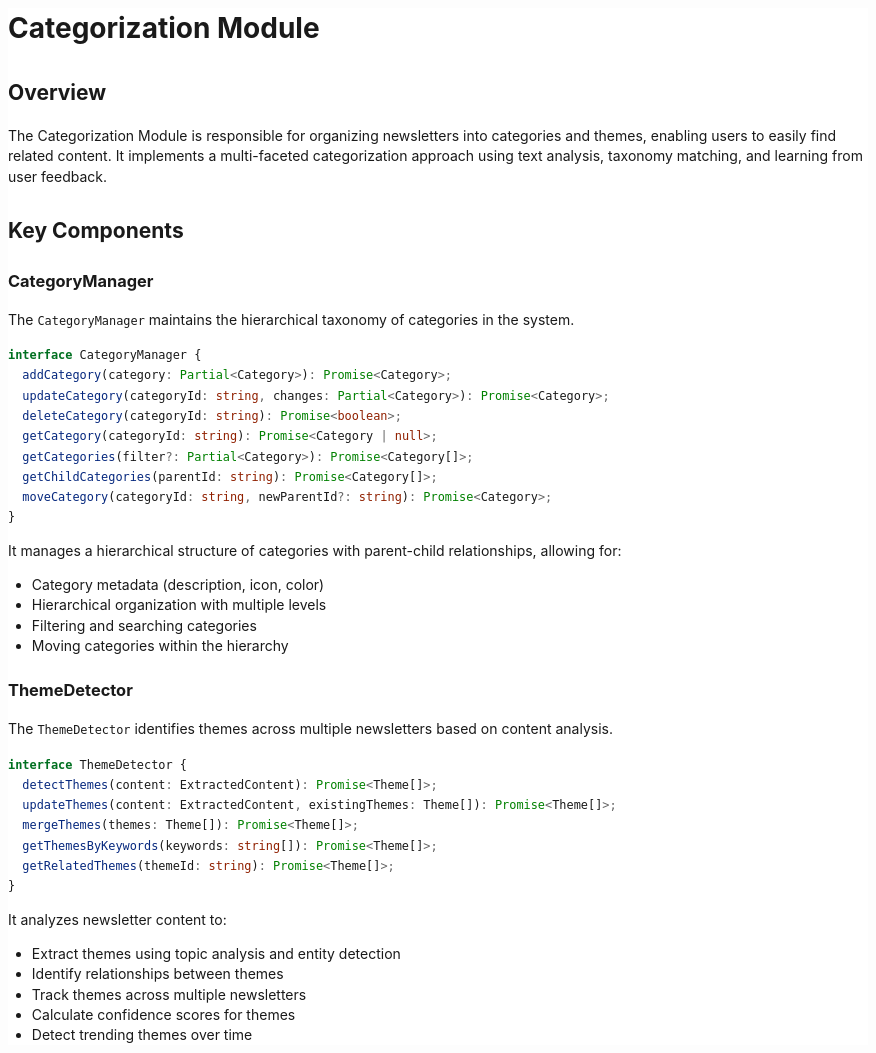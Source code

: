 # Categorization Module

## Overview

The Categorization Module is responsible for organizing newsletters into categories and themes, enabling users to easily find related content. It implements a multi-faceted categorization approach using text analysis, taxonomy matching, and learning from user feedback.

## Key Components

### CategoryManager

The `CategoryManager` maintains the hierarchical taxonomy of categories in the system.

```typescript
interface CategoryManager {
  addCategory(category: Partial<Category>): Promise<Category>;
  updateCategory(categoryId: string, changes: Partial<Category>): Promise<Category>;
  deleteCategory(categoryId: string): Promise<boolean>;
  getCategory(categoryId: string): Promise<Category | null>;
  getCategories(filter?: Partial<Category>): Promise<Category[]>;
  getChildCategories(parentId: string): Promise<Category[]>;
  moveCategory(categoryId: string, newParentId?: string): Promise<Category>;
}
```

It manages a hierarchical structure of categories with parent-child relationships, allowing for:
- Category metadata (description, icon, color)
- Hierarchical organization with multiple levels
- Filtering and searching categories
- Moving categories within the hierarchy

### ThemeDetector

The `ThemeDetector` identifies themes across multiple newsletters based on content analysis.

```typescript
interface ThemeDetector {
  detectThemes(content: ExtractedContent): Promise<Theme[]>;
  updateThemes(content: ExtractedContent, existingThemes: Theme[]): Promise<Theme[]>;
  mergeThemes(themes: Theme[]): Promise<Theme[]>;
  getThemesByKeywords(keywords: string[]): Promise<Theme[]>;
  getRelatedThemes(themeId: string): Promise<Theme[]>;
}
```

It analyzes newsletter content to:
- Extract themes using topic analysis and entity detection
- Identify relationships between themes
- Track themes across multiple newsletters
- Calculate confidence scores for themes
- Detect trending themes over time
